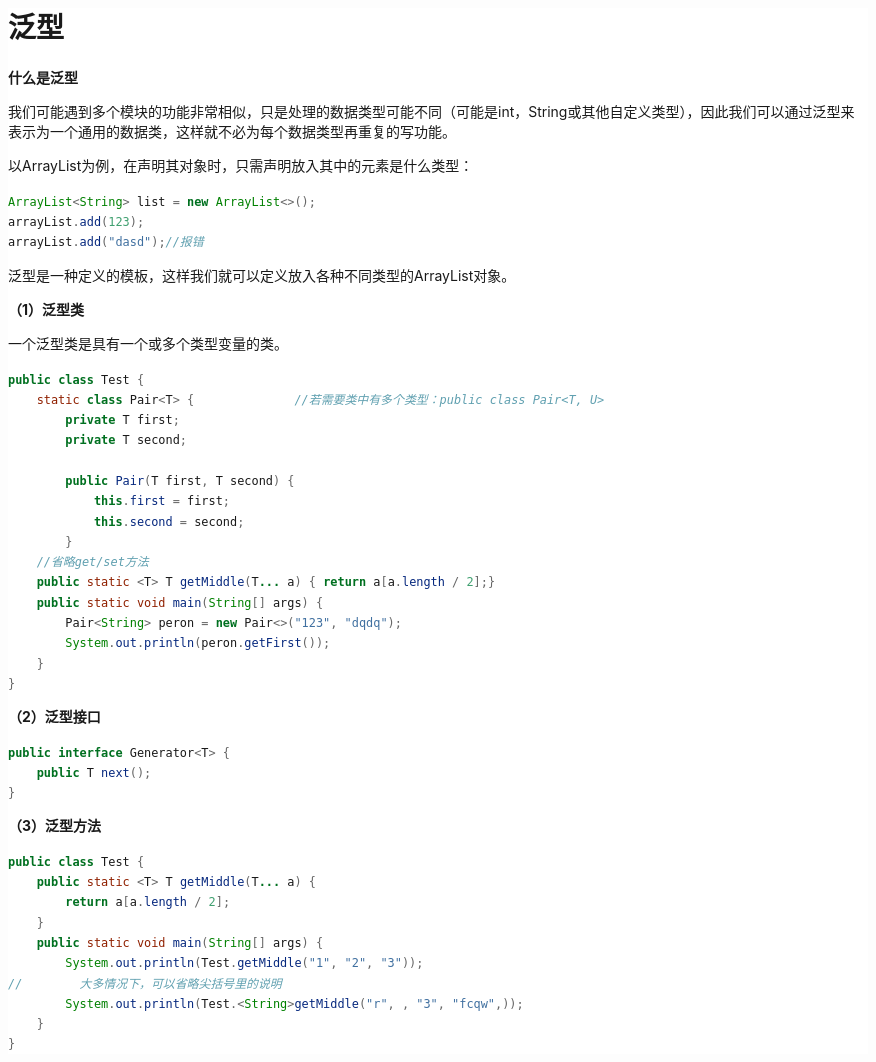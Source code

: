 




# 泛型
**什么是泛型**

我们可能遇到多个模块的功能非常相似，只是处理的数据类型可能不同（可能是int，String或其他自定义类型），因此我们可以通过泛型来表示为一个通用的数据类，这样就不必为每个数据类型再重复的写功能。

以ArrayList为例，在声明其对象时，只需声明放入其中的元素是什么类型：

```java
ArrayList<String> list = new ArrayList<>();
arrayList.add(123);
arrayList.add("dasd");//报错
```
泛型是一种定义的模板，这样我们就可以定义放入各种不同类型的ArrayList对象。

**（1）泛型类**

一个泛型类是具有一个或多个类型变量的类。
```java 
public class Test {
    static class Pair<T> {				//若需要类中有多个类型：public class Pair<T, U>
        private T first;
        private T second;
        
        public Pair(T first, T second) {
            this.first = first;
            this.second = second;
        }
    //省略get/set方法
    public static <T> T getMiddle(T... a) { return a[a.length / 2];}
    public static void main(String[] args) {
        Pair<String> peron = new Pair<>("123", "dqdq");
        System.out.println(peron.getFirst());
    }
}
```
**（2）泛型接口**


```java
public interface Generator<T> {
    public T next();
}
```


**（3）泛型方法**

```java
public class Test {
    public static <T> T getMiddle(T... a) {
        return a[a.length / 2];
    }
    public static void main(String[] args) {
        System.out.println(Test.getMiddle("1", "2", "3"));
//        大多情况下，可以省略尖括号里的说明
        System.out.println(Test.<String>getMiddle("r", , "3", "fcqw",));
    }
}
```
